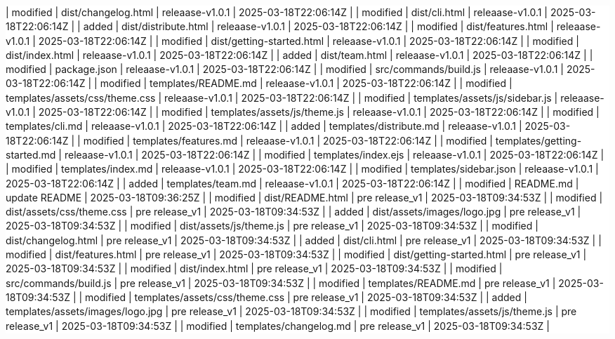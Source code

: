| modified | dist/changelog.html | releaase-v1.0.1 | 2025-03-18T22:06:14Z |
| modified | dist/cli.html | releaase-v1.0.1 | 2025-03-18T22:06:14Z |
| added | dist/distribute.html | releaase-v1.0.1 | 2025-03-18T22:06:14Z |
| modified | dist/features.html | releaase-v1.0.1 | 2025-03-18T22:06:14Z |
| modified | dist/getting-started.html | releaase-v1.0.1 | 2025-03-18T22:06:14Z |
| modified | dist/index.html | releaase-v1.0.1 | 2025-03-18T22:06:14Z |
| added | dist/team.html | releaase-v1.0.1 | 2025-03-18T22:06:14Z |
| modified | package.json | releaase-v1.0.1 | 2025-03-18T22:06:14Z |
| modified | src/commands/build.js | releaase-v1.0.1 | 2025-03-18T22:06:14Z |
| modified | templates/README.md | releaase-v1.0.1 | 2025-03-18T22:06:14Z |
| modified | templates/assets/css/theme.css | releaase-v1.0.1 | 2025-03-18T22:06:14Z |
| modified | templates/assets/js/sidebar.js | releaase-v1.0.1 | 2025-03-18T22:06:14Z |
| modified | templates/assets/js/theme.js | releaase-v1.0.1 | 2025-03-18T22:06:14Z |
| modified | templates/cli.md | releaase-v1.0.1 | 2025-03-18T22:06:14Z |
| added | templates/distribute.md | releaase-v1.0.1 | 2025-03-18T22:06:14Z |
| modified | templates/features.md | releaase-v1.0.1 | 2025-03-18T22:06:14Z |
| modified | templates/getting-started.md | releaase-v1.0.1 | 2025-03-18T22:06:14Z |
| modified | templates/index.ejs | releaase-v1.0.1 | 2025-03-18T22:06:14Z |
| modified | templates/index.md | releaase-v1.0.1 | 2025-03-18T22:06:14Z |
| modified | templates/sidebar.json | releaase-v1.0.1 | 2025-03-18T22:06:14Z |
| added | templates/team.md | releaase-v1.0.1 | 2025-03-18T22:06:14Z |
| modified | README.md | update README | 2025-03-18T09:36:25Z |
| modified | dist/README.html | pre release_v1 | 2025-03-18T09:34:53Z |
| modified | dist/assets/css/theme.css | pre release_v1 | 2025-03-18T09:34:53Z |
| added | dist/assets/images/logo.jpg | pre release_v1 | 2025-03-18T09:34:53Z |
| modified | dist/assets/js/theme.js | pre release_v1 | 2025-03-18T09:34:53Z |
| modified | dist/changelog.html | pre release_v1 | 2025-03-18T09:34:53Z |
| added | dist/cli.html | pre release_v1 | 2025-03-18T09:34:53Z |
| modified | dist/features.html | pre release_v1 | 2025-03-18T09:34:53Z |
| modified | dist/getting-started.html | pre release_v1 | 2025-03-18T09:34:53Z |
| modified | dist/index.html | pre release_v1 | 2025-03-18T09:34:53Z |
| modified | src/commands/build.js | pre release_v1 | 2025-03-18T09:34:53Z |
| modified | templates/README.md | pre release_v1 | 2025-03-18T09:34:53Z |
| modified | templates/assets/css/theme.css | pre release_v1 | 2025-03-18T09:34:53Z |
| added | templates/assets/images/logo.jpg | pre release_v1 | 2025-03-18T09:34:53Z |
| modified | templates/assets/js/theme.js | pre release_v1 | 2025-03-18T09:34:53Z |
| modified | templates/changelog.md | pre release_v1 | 2025-03-18T09:34:53Z |
